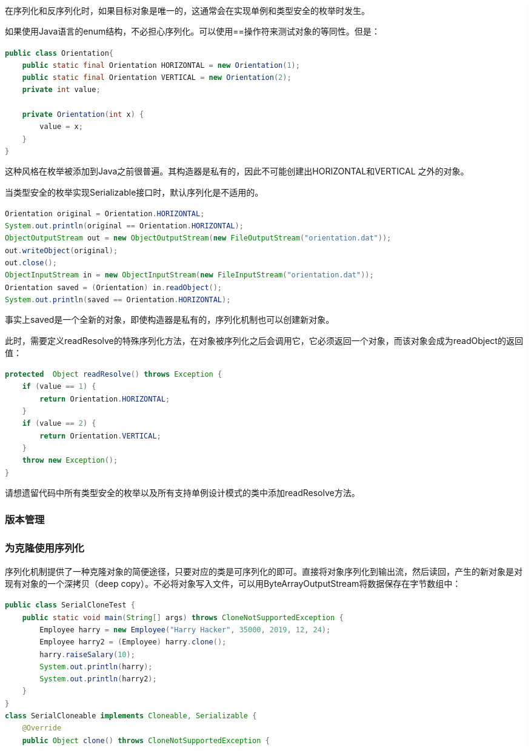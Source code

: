 在序列化和反序列化时，如果目标对象是唯一的，这通常会在实现单例和类型安全的枚举时发生。

如果使用Java语言的enum结构，不必担心序列化。可以使用==操作符来测试对象的等同性。但是：

```java
public class Orientation{
    public static final Orientation HORIZONTAL = new Orientation(1);
    public static final Orientation VERTICAL = new Orientation(2);
    private int value;

    private Orientation(int x) {
        value = x;
    }
}
```

这种风格在枚举被添加到Java之前很普遍。其构造器是私有的，因此不可能创建出HORIZONTAL和VERTICAL 之外的对象。

当类型安全的枚举实现Serializable接口时，默认序列化是不适用的。

```java
Orientation original = Orientation.HORIZONTAL;
System.out.println(original == Orientation.HORIZONTAL);
ObjectOutputStream out = new ObjectOutputStream(new FileOutputStream("orientation.dat"));
out.writeObject(original);
out.close();
ObjectInputStream in = new ObjectInputStream(new FileInputStream("orientation.dat"));
Orientation saved = (Orientation) in.readObject();
System.out.println(saved == Orientation.HORIZONTAL);
```

事实上saved是一个全新的对象，即使构造器是私有的，序列化机制也可以创建新对象。

此时，需要定义readResolve的特殊序列化方法，在对象被序列化之后会调用它，它必须返回一个对象，而该对象会成为readObject的返回值：

```java
protected  Object readResolve() throws Exception {
    if (value == 1) {
        return Orientation.HORIZONTAL;
    }
    if (value == 2) {
        return Orientation.VERTICAL;
    }
    throw new Exception();
}
```

请想遗留代码中所有类型安全的枚举以及所有支持单例设计模式的类中添加readResolve方法。

### 版本管理

### 为克隆使用序列化

序列化机制提供了一种克隆对象的简便途径，只要对应的类是可序列化的即可。直接将对象序列化到输出流，然后读回，产生的新对象是对现有对象的一个深拷贝（deep copy）。不必将对象写入文件，可以用ByteArrayOutputStream将数据保存在字节数组中：

```java
public class SerialCloneTest {
    public static void main(String[] args) throws CloneNotSupportedException {
        Employee harry = new Employee("Harry Hacker", 35000, 2019, 12, 24);
        Employee harry2 = (Employee) harry.clone();
        harry.raiseSalary(10);
        System.out.println(harry);
        System.out.println(harry2);
    }
}
class SerialCloneable implements Cloneable, Serializable {
    @Override
    public Object clone() throws CloneNotSupportedException {
```